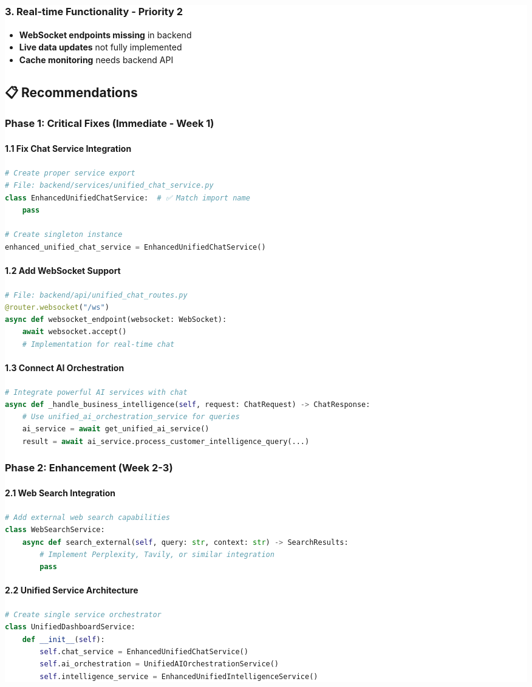 ### 3. **Real-time Functionality** - Priority 2
- **WebSocket endpoints missing** in backend
- **Live data updates** not fully implemented
- **Cache monitoring** needs backend API

## 📋 **Recommendations**

### Phase 1: Critical Fixes (Immediate - Week 1)

#### 1.1 **Fix Chat Service Integration**
```python
# Create proper service export
# File: backend/services/unified_chat_service.py
class EnhancedUnifiedChatService:  # ✅ Match import name
    pass

# Create singleton instance
enhanced_unified_chat_service = EnhancedUnifiedChatService()
```

#### 1.2 **Add WebSocket Support**
```python
# File: backend/api/unified_chat_routes.py
@router.websocket("/ws")
async def websocket_endpoint(websocket: WebSocket):
    await websocket.accept()
    # Implementation for real-time chat
```

#### 1.3 **Connect AI Orchestration**
```python
# Integrate powerful AI services with chat
async def _handle_business_intelligence(self, request: ChatRequest) -> ChatResponse:
    # Use unified_ai_orchestration_service for queries
    ai_service = await get_unified_ai_service()
    result = await ai_service.process_customer_intelligence_query(...)
```

### Phase 2: Enhancement (Week 2-3)

#### 2.1 **Web Search Integration**
```python
# Add external web search capabilities
class WebSearchService:
    async def search_external(self, query: str, context: str) -> SearchResults:
        # Implement Perplexity, Tavily, or similar integration
        pass
```

#### 2.2 **Unified Service Architecture**
```python
# Create single service orchestrator
class UnifiedDashboardService:
    def __init__(self):
        self.chat_service = EnhancedUnifiedChatService()
        self.ai_orchestration = UnifiedAIOrchestrationService()
        self.intelligence_service = EnhancedUnifiedIntelligenceService()
```
